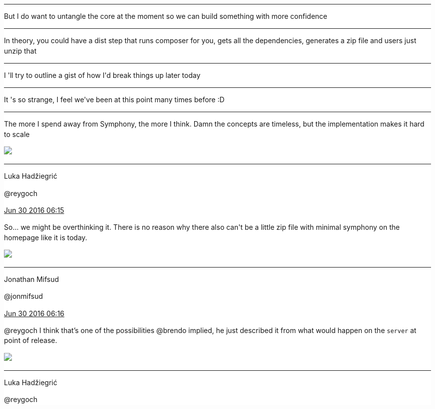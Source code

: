 ____

But I do want to untangle the core at the moment so we can build something
with more confidence

____

In theory, you could have a dist step that runs composer for you, gets all the
dependencies, generates a zip file and users just unzip that

____

I 'll try to outline a gist of how I'd break things up later today

____

It 's so strange, I feel we've been at this point many times before :D

____

The more I spend away from Symphony, the more I think. Damn the concepts are
timeless, but the implementation makes it hard to scale

![](https://avatars2.githubusercontent.com/u/8524934?v=3&s=30)

____

Luka Hadžiegrić

@reygoch

[Jun 30 2016
06:15](https://gitter.im/symphonycms/symphony-2?at=5774b8e7a0c12d110fccd1ac)

So... we might be overthinking it. There is no reason why there also can't be
a little zip file with minimal symphony on the homepage like it is today.

![](https://avatars1.githubusercontent.com/u/859775?v=3&s=30)

____

Jonathan Mifsud

@jonmifsud

[Jun 30 2016
06:16](https://gitter.im/symphonycms/symphony-2?at=5774b949632b75030fb556f6)

@reygoch I think that’s one of the possibilities @brendo implied, he just
described it from what would happen on the `server` at point of release.

![](https://avatars2.githubusercontent.com/u/8524934?v=3&s=30)

____

Luka Hadžiegrić

@reygoch

